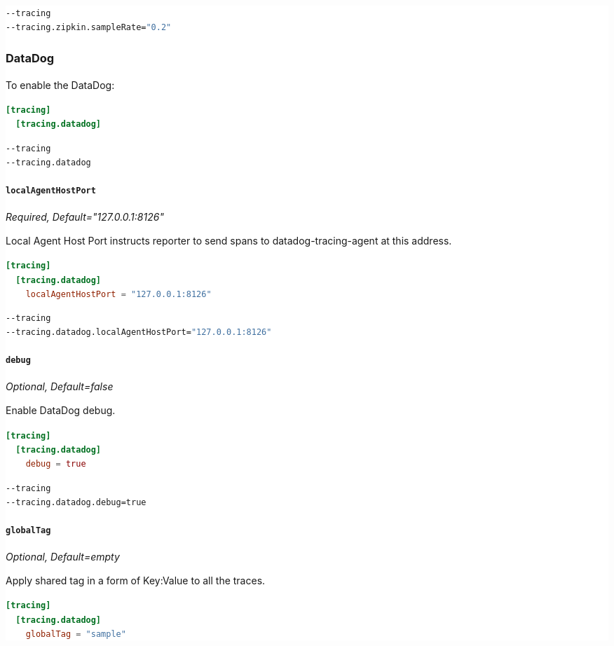 ```bash tab="CLI"
--tracing
--tracing.zipkin.sampleRate="0.2"
```

### DataDog

To enable the DataDog:

```toml tab="File"
[tracing]
  [tracing.datadog]
```

```bash tab="CLI"
--tracing
--tracing.datadog
```

#### `localAgentHostPort`

_Required, Default="127.0.0.1:8126"_

Local Agent Host Port instructs reporter to send spans to datadog-tracing-agent at this address.

```toml tab="File"
[tracing]
  [tracing.datadog]
    localAgentHostPort = "127.0.0.1:8126"
```

```bash tab="CLI"
--tracing
--tracing.datadog.localAgentHostPort="127.0.0.1:8126"
```

#### `debug`

_Optional, Default=false_

Enable DataDog debug.

```toml tab="File"
[tracing]
  [tracing.datadog]
    debug = true
```

```bash tab="CLI"
--tracing
--tracing.datadog.debug=true
```

#### `globalTag`

_Optional, Default=empty_

Apply shared tag in a form of Key:Value to all the traces.

```toml tab="File"
[tracing]
  [tracing.datadog]
    globalTag = "sample"
```

